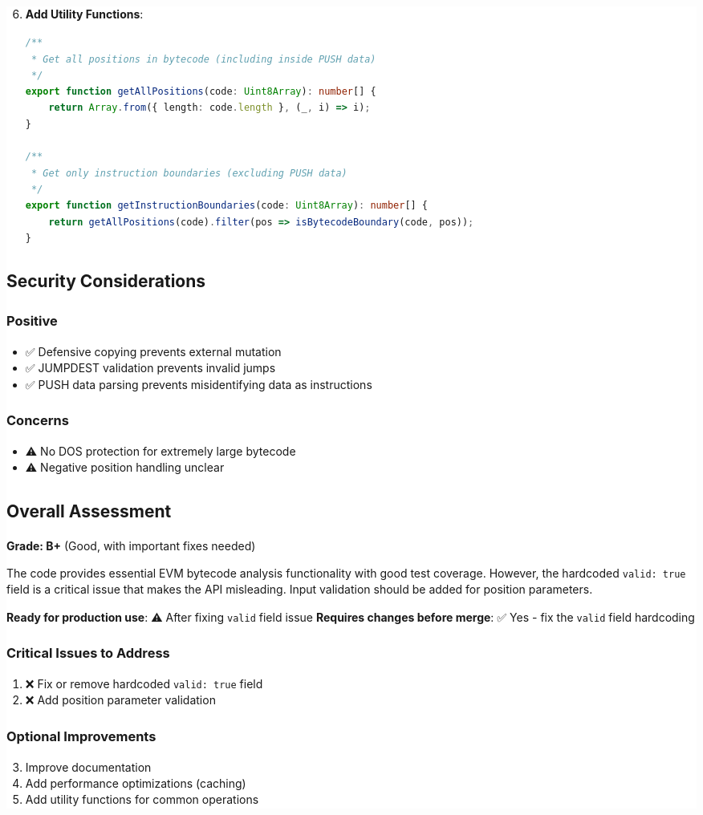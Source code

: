 6. **Add Utility Functions**:
   ```typescript
   /**
    * Get all positions in bytecode (including inside PUSH data)
    */
   export function getAllPositions(code: Uint8Array): number[] {
       return Array.from({ length: code.length }, (_, i) => i);
   }

   /**
    * Get only instruction boundaries (excluding PUSH data)
    */
   export function getInstructionBoundaries(code: Uint8Array): number[] {
       return getAllPositions(code).filter(pos => isBytecodeBoundary(code, pos));
   }
   ```

## Security Considerations

### Positive
- ✅ Defensive copying prevents external mutation
- ✅ JUMPDEST validation prevents invalid jumps
- ✅ PUSH data parsing prevents misidentifying data as instructions

### Concerns
- ⚠️ No DOS protection for extremely large bytecode
- ⚠️ Negative position handling unclear

## Overall Assessment

**Grade: B+** (Good, with important fixes needed)

The code provides essential EVM bytecode analysis functionality with good test coverage. However, the hardcoded `valid: true` field is a critical issue that makes the API misleading. Input validation should be added for position parameters.

**Ready for production use**: ⚠️ After fixing `valid` field issue
**Requires changes before merge**: ✅ Yes - fix the `valid` field hardcoding

### Critical Issues to Address
1. ❌ Fix or remove hardcoded `valid: true` field
2. ❌ Add position parameter validation

### Optional Improvements
3. Improve documentation
4. Add performance optimizations (caching)
5. Add utility functions for common operations
